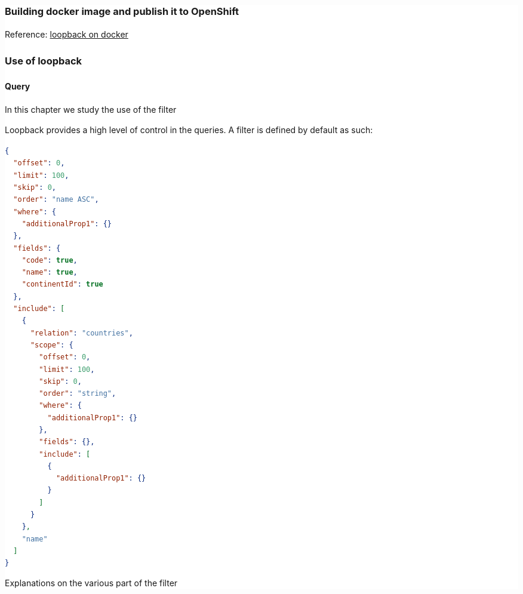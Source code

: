 ### Building docker image and publish it to OpenShift

Reference: [loopback on docker](https://medium.com/loopback/loopback-quick-tip-running-lb4-application-in-docker-c029e3a71000)

### Use of loopback

#### Query

In this chapter we study the use of the filter

Loopback provides a high level of control in the queries.
A filter is defined by default as such:

```json
{
  "offset": 0,
  "limit": 100,
  "skip": 0,
  "order": "name ASC",
  "where": {
    "additionalProp1": {}
  },
  "fields": {
    "code": true,
    "name": true,
    "continentId": true
  },
  "include": [
    {
      "relation": "countries",
      "scope": {
        "offset": 0,
        "limit": 100,
        "skip": 0,
        "order": "string",
        "where": {
          "additionalProp1": {}
        },
        "fields": {},
        "include": [
          {
            "additionalProp1": {}
          }
        ]
      }
    },
    "name"
  ]
}
```

Explanations on the various part of the filter
